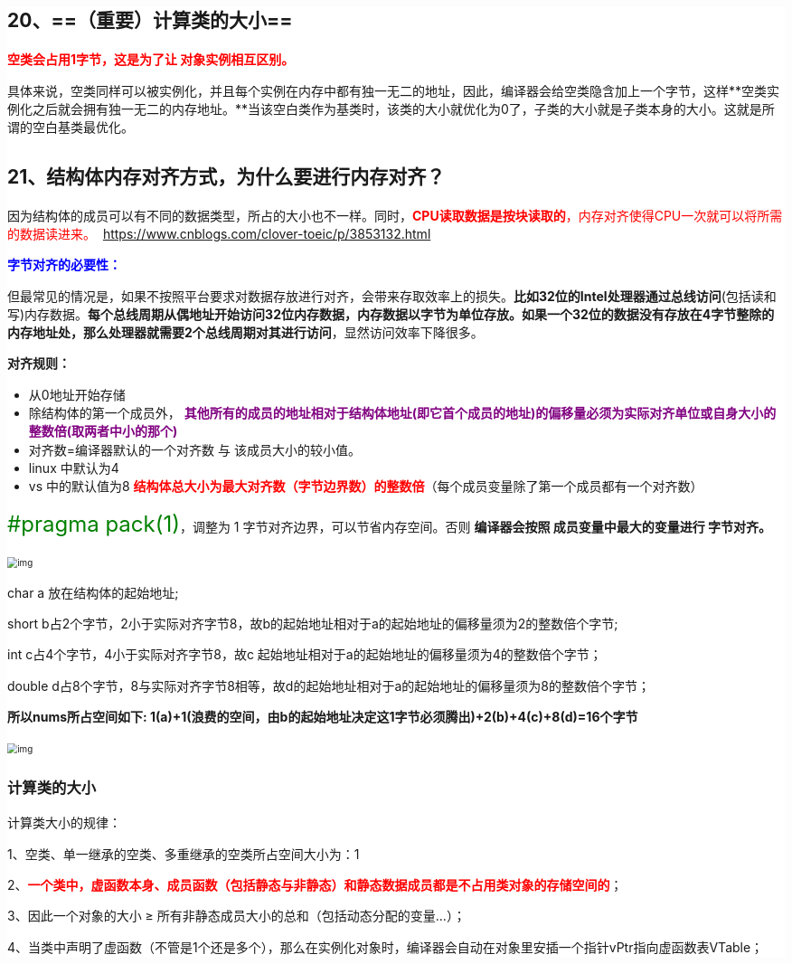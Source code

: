 

## 20、==（重要）计算类的大小==

<font color=#ff0000>**空类会占用1字节，这是为了让 对象实例相互区别。**</font>

具体来说，空类同样可以被实例化，并且每个实例在内存中都有独一无二的地址，因此，编译器会给空类隐含加上一个字节，这样**空类实例化之后就会拥有独一无二的内存地址。**当该空白类作为基类时，该类的大小就优化为0了，子类的大小就是子类本身的大小。这就是所谓的空白基类最优化。

## 21、结构体内存对齐方式，为什么要进行内存对齐？

因为结构体的成员可以有不同的数据类型，所占的大小也不一样。同时，<font color=#ff0000>**CPU读取数据是按块读取的**，内存对齐使得CPU一次就可以将所需的数据读进来。 </font> https://www.cnblogs.com/clover-toeic/p/3853132.html

<font color=blue>**字节对齐的必要性：**</font>

但最常见的情况是，如果不按照平台要求对数据存放进行对齐，会带来存取效率上的损失。**比如32位的Intel处理器通过总线访问**(包括读和写)内存数据。**每个总线周期从偶地址开始访问32位内存数据，内存数据以字节为单位存放。如果一个32位的数据没有存放在4字节整除的内存地址处，那么处理器就需要2个总线周期对其进行访问**，显然访问效率下降很多。

**对齐规则：**

* 从0地址开始存储
* 除结构体的第一个成员外，<font color=purple> **其他所有的成员的地址相对于结构体地址(即它首个成员的地址)的偏移量必须为实际对齐单位或自身大小的整数倍(取两者中小的那个)**</font>
* 对齐数=编译器默认的一个对齐数 与 该成员大小的较小值。
* linux 中默认为4
* vs 中的默认值为8
  <font color=red>**结构体总大小为最大对齐数（字节边界数）的整数倍**</font>（每个成员变量除了第一个成员都有一个对齐数）

<font size=5 color=green> \#pragma pack(1)</font>，调整为 1 字节对齐边界，可以节省内存空间。否则 **编译器会按照 成员变量中最大的变量进行 字节对齐。**

<img src="https://i.loli.net/2021/10/09/lWJUQIEOuSZwgBa.png" alt="img" style="zoom:70%;" />

char a 放在结构体的起始地址;

short b占2个字节，2小于实际对齐字节8，故b的起始地址相对于a的起始地址的偏移量须为2的整数倍个字节;

int c占4个字节，4小于实际对齐字节8，故c 起始地址相对于a的起始地址的偏移量须为4的整数倍个字节；

double d占8个字节，8与实际对齐字节8相等，故d的起始地址相对于a的起始地址的偏移量须为8的整数倍个字节；

**所以nums所占空间如下:    1(a)+1(浪费的空间，由b的起始地址决定这1字节必须腾出)+2(b)+4(c)+8(d)=16个字节**

<img src="https://i.loli.net/2021/10/09/X9mzEHGO2j4i3ob.png" alt="img" style="zoom:70%;" />



### 计算类的大小

计算类大小的规律：   

1、空类、单一继承的空类、多重继承的空类所占空间大小为：1

2、<font color=red>**一个类中，虚函数本身、成员函数（包括静态与非静态）和静态数据成员都是不占用类对象的存储空间的**</font>；

3、因此一个对象的大小 ≥  所有非静态成员大小的总和（包括动态分配的变量...）；

4、当类中声明了虚函数（不管是1个还是多个），那么在实例化对象时，编译器会自动在对象里安插一个指针vPtr指向虚函数表VTable；
